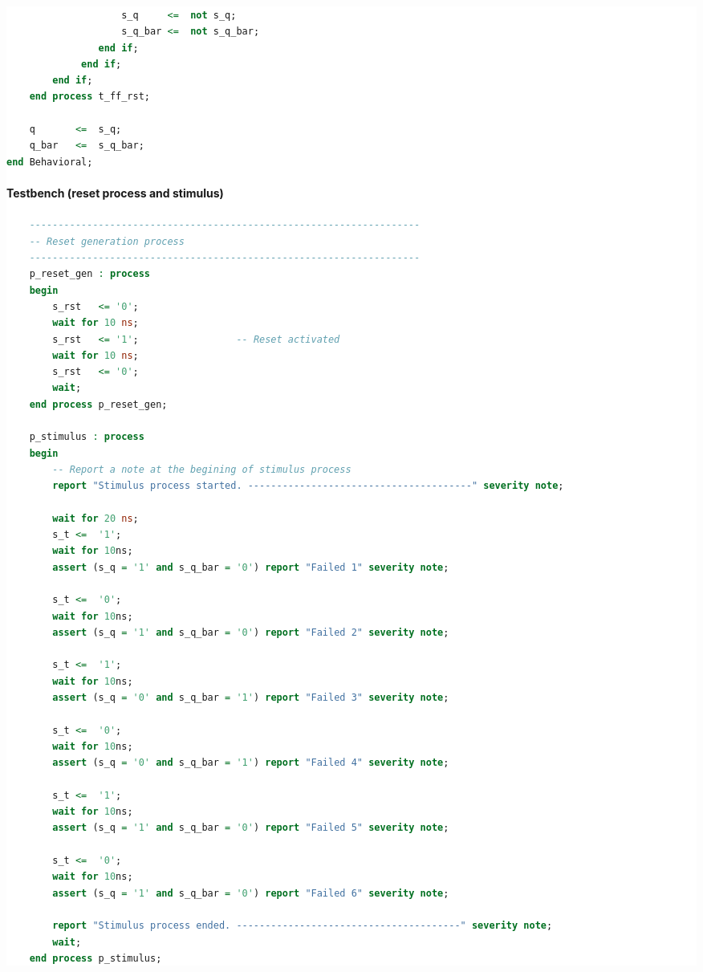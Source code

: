 ```vhdl
                    s_q     <=  not s_q;
                    s_q_bar <=  not s_q_bar;
                end if;
             end if;
        end if;
    end process t_ff_rst;

    q       <=  s_q;
    q_bar   <=  s_q_bar;
end Behavioral;
```

#### Testbench (reset process and stimulus)

```vhdl
    --------------------------------------------------------------------
    -- Reset generation process
    --------------------------------------------------------------------
    p_reset_gen : process
    begin
        s_rst   <= '0';
        wait for 10 ns;
        s_rst   <= '1';                 -- Reset activated
        wait for 10 ns;
        s_rst   <= '0';
        wait;
    end process p_reset_gen;

    p_stimulus : process
    begin
        -- Report a note at the begining of stimulus process
        report "Stimulus process started. ---------------------------------------" severity note;
        
        wait for 20 ns;
        s_t <=  '1';
        wait for 10ns;
        assert (s_q = '1' and s_q_bar = '0') report "Failed 1" severity note;
        
        s_t <=  '0';
        wait for 10ns;
        assert (s_q = '1' and s_q_bar = '0') report "Failed 2" severity note;

        s_t <=  '1';
        wait for 10ns;
        assert (s_q = '0' and s_q_bar = '1') report "Failed 3" severity note;
        
        s_t <=  '0';
        wait for 10ns;
        assert (s_q = '0' and s_q_bar = '1') report "Failed 4" severity note;
        
        s_t <=  '1';
        wait for 10ns;
        assert (s_q = '1' and s_q_bar = '0') report "Failed 5" severity note;
        
        s_t <=  '0';
        wait for 10ns;
        assert (s_q = '1' and s_q_bar = '0') report "Failed 6" severity note;
        
        report "Stimulus process ended. ---------------------------------------" severity note;
        wait;
    end process p_stimulus;
```
